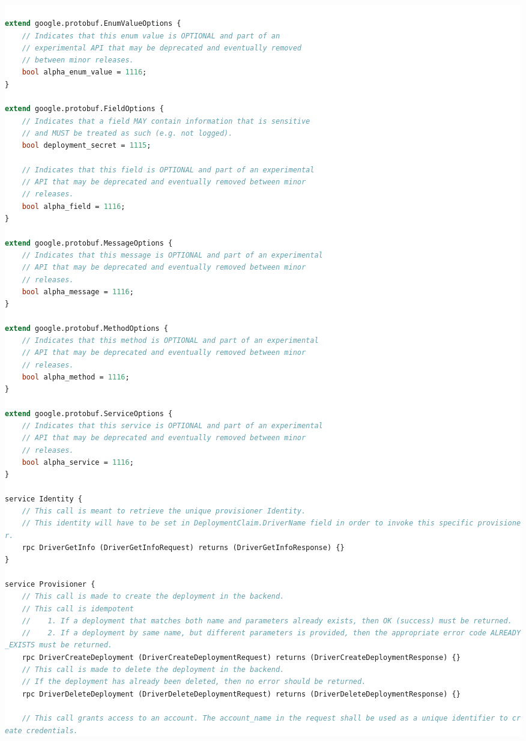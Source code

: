```protobuf

extend google.protobuf.EnumValueOptions {
    // Indicates that this enum value is OPTIONAL and part of an
    // experimental API that may be deprecated and eventually removed
    // between minor releases.
    bool alpha_enum_value = 1116;
}

extend google.protobuf.FieldOptions {
    // Indicates that a field MAY contain information that is sensitive
    // and MUST be treated as such (e.g. not logged).
    bool deployment_secret = 1115;

    // Indicates that this field is OPTIONAL and part of an experimental
    // API that may be deprecated and eventually removed between minor
    // releases.
    bool alpha_field = 1116;
}

extend google.protobuf.MessageOptions {
    // Indicates that this message is OPTIONAL and part of an experimental
    // API that may be deprecated and eventually removed between minor
    // releases.
    bool alpha_message = 1116;
}

extend google.protobuf.MethodOptions {
    // Indicates that this method is OPTIONAL and part of an experimental
    // API that may be deprecated and eventually removed between minor
    // releases.
    bool alpha_method = 1116;
}

extend google.protobuf.ServiceOptions {
    // Indicates that this service is OPTIONAL and part of an experimental
    // API that may be deprecated and eventually removed between minor
    // releases.
    bool alpha_service = 1116;
}

service Identity {
    // This call is meant to retrieve the unique provisioner Identity.
    // This identity will have to be set in DeploymentClaim.DriverName field in order to invoke this specific provisioner.
    rpc DriverGetInfo (DriverGetInfoRequest) returns (DriverGetInfoResponse) {}
}

service Provisioner {
    // This call is made to create the deployment in the backend.
    // This call is idempotent
    //    1. If a deployment that matches both name and parameters already exists, then OK (success) must be returned.
    //    2. If a deployment by same name, but different parameters is provided, then the appropriate error code ALREADY_EXISTS must be returned.
    rpc DriverCreateDeployment (DriverCreateDeploymentRequest) returns (DriverCreateDeploymentResponse) {}
    // This call is made to delete the deployment in the backend.
    // If the deployment has already been deleted, then no error should be returned.
    rpc DriverDeleteDeployment (DriverDeleteDeploymentRequest) returns (DriverDeleteDeploymentResponse) {}

    // This call grants access to an account. The account_name in the request shall be used as a unique identifier to create credentials.
```